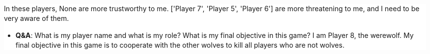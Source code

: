 In these players, None are more trustworthy to me. ['Player 7', 'Player 5', 'Player 6'] are more threatening to me, and I need to be very aware of them.  
- **Q&A**: What is my player name and what is my role? What is my final objective in this game? I am Player 8, the werewolf. My final objective in this game is to cooperate with the other wolves to kill all players who are not wolves.
